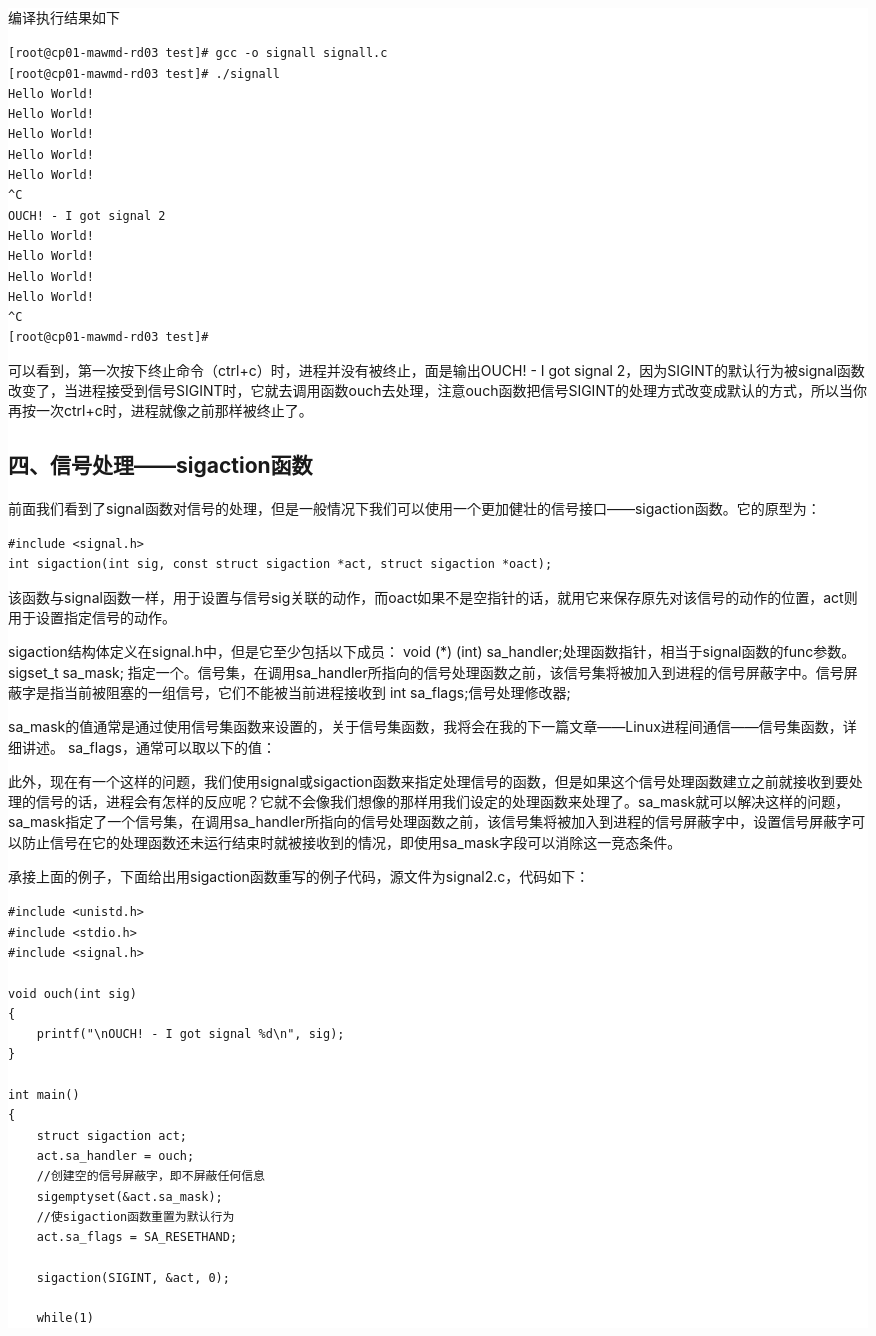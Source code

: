 编译执行结果如下
```
[root@cp01-mawmd-rd03 test]# gcc -o signall signall.c     
[root@cp01-mawmd-rd03 test]# ./signall 
Hello World!
Hello World!
Hello World!
Hello World!
Hello World!
^C
OUCH! - I got signal 2
Hello World!
Hello World!
Hello World!
Hello World!
^C
[root@cp01-mawmd-rd03 test]# 
```
可以看到，第一次按下终止命令（ctrl+c）时，进程并没有被终止，面是输出OUCH! - I got signal 2，因为SIGINT的默认行为被signal函数改变了，当进程接受到信号SIGINT时，它就去调用函数ouch去处理，注意ouch函数把信号SIGINT的处理方式改变成默认的方式，所以当你再按一次ctrl+c时，进程就像之前那样被终止了。

## 四、信号处理——sigaction函数
前面我们看到了signal函数对信号的处理，但是一般情况下我们可以使用一个更加健壮的信号接口——sigaction函数。它的原型为：
```
#include <signal.h>  
int sigaction(int sig, const struct sigaction *act, struct sigaction *oact);  
```

该函数与signal函数一样，用于设置与信号sig关联的动作，而oact如果不是空指针的话，就用它来保存原先对该信号的动作的位置，act则用于设置指定信号的动作。

sigaction结构体定义在signal.h中，但是它至少包括以下成员：
void (*) (int) sa_handler;处理函数指针，相当于signal函数的func参数。
sigset_t sa_mask; 指定一个。信号集，在调用sa_handler所指向的信号处理函数之前，该信号集将被加入到进程的信号屏蔽字中。信号屏蔽字是指当前被阻塞的一组信号，它们不能被当前进程接收到
int sa_flags;信号处理修改器;

sa_mask的值通常是通过使用信号集函数来设置的，关于信号集函数，我将会在我的下一篇文章——Linux进程间通信——信号集函数，详细讲述。
sa_flags，通常可以取以下的值：

此外，现在有一个这样的问题，我们使用signal或sigaction函数来指定处理信号的函数，但是如果这个信号处理函数建立之前就接收到要处理的信号的话，进程会有怎样的反应呢？它就不会像我们想像的那样用我们设定的处理函数来处理了。sa_mask就可以解决这样的问题，sa_mask指定了一个信号集，在调用sa_handler所指向的信号处理函数之前，该信号集将被加入到进程的信号屏蔽字中，设置信号屏蔽字可以防止信号在它的处理函数还未运行结束时就被接收到的情况，即使用sa_mask字段可以消除这一竞态条件。

承接上面的例子，下面给出用sigaction函数重写的例子代码，源文件为signal2.c，代码如下：
```
#include <unistd.h>
#include <stdio.h>
#include <signal.h>

void ouch(int sig)
{
    printf("\nOUCH! - I got signal %d\n", sig);
}

int main()
{
    struct sigaction act;
    act.sa_handler = ouch;
    //创建空的信号屏蔽字，即不屏蔽任何信息
    sigemptyset(&act.sa_mask);
    //使sigaction函数重置为默认行为
    act.sa_flags = SA_RESETHAND;

    sigaction(SIGINT, &act, 0);

    while(1)
```